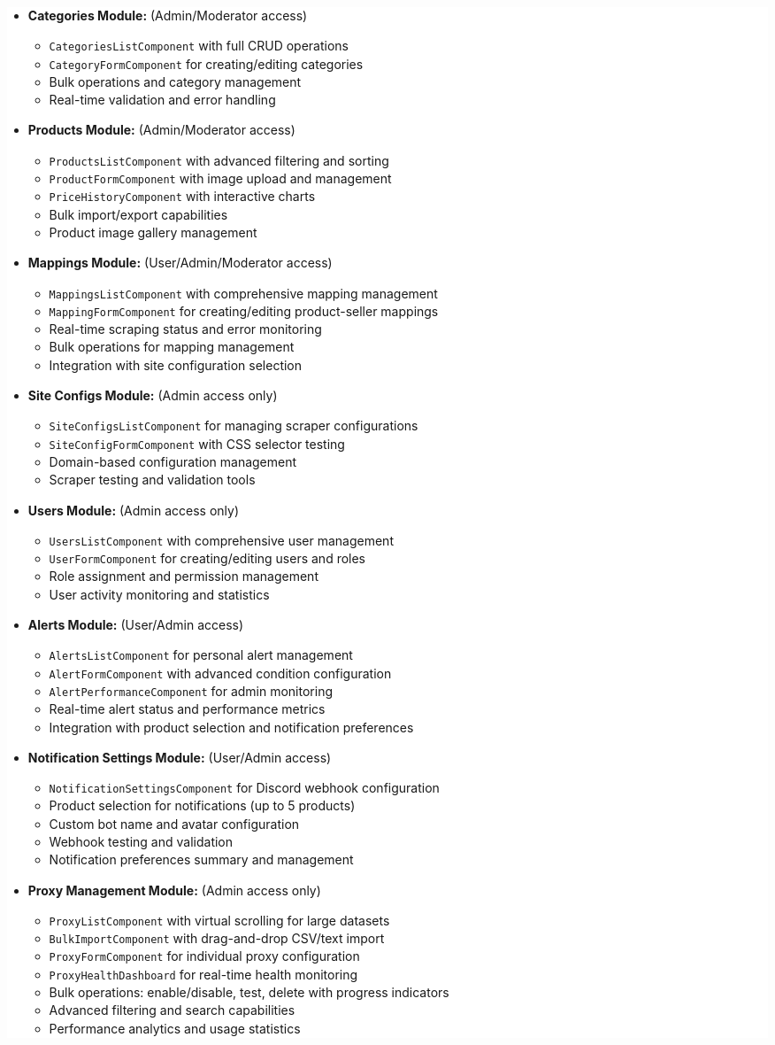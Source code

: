 *   **Categories Module:** (Admin/Moderator access)
    *   `CategoriesListComponent` with full CRUD operations
    *   `CategoryFormComponent` for creating/editing categories
    *   Bulk operations and category management
    *   Real-time validation and error handling

*   **Products Module:** (Admin/Moderator access)
    *   `ProductsListComponent` with advanced filtering and sorting
    *   `ProductFormComponent` with image upload and management
    *   `PriceHistoryComponent` with interactive charts
    *   Bulk import/export capabilities
    *   Product image gallery management
*   **Mappings Module:** (User/Admin/Moderator access)
    *   `MappingsListComponent` with comprehensive mapping management
    *   `MappingFormComponent` for creating/editing product-seller mappings
    *   Real-time scraping status and error monitoring
    *   Bulk operations for mapping management
    *   Integration with site configuration selection

*   **Site Configs Module:** (Admin access only)
    *   `SiteConfigsListComponent` for managing scraper configurations
    *   `SiteConfigFormComponent` with CSS selector testing
    *   Domain-based configuration management
    *   Scraper testing and validation tools

*   **Users Module:** (Admin access only)
    *   `UsersListComponent` with comprehensive user management
    *   `UserFormComponent` for creating/editing users and roles
    *   Role assignment and permission management
    *   User activity monitoring and statistics

*   **Alerts Module:** (User/Admin access)
    *   `AlertsListComponent` for personal alert management
    *   `AlertFormComponent` with advanced condition configuration
    *   `AlertPerformanceComponent` for admin monitoring
    *   Real-time alert status and performance metrics
    *   Integration with product selection and notification preferences

*   **Notification Settings Module:** (User/Admin access)
    *   `NotificationSettingsComponent` for Discord webhook configuration
    *   Product selection for notifications (up to 5 products)
    *   Custom bot name and avatar configuration
    *   Webhook testing and validation
    *   Notification preferences summary and management

*   **Proxy Management Module:** (Admin access only)
    *   `ProxyListComponent` with virtual scrolling for large datasets
    *   `BulkImportComponent` with drag-and-drop CSV/text import
    *   `ProxyFormComponent` for individual proxy configuration
    *   `ProxyHealthDashboard` for real-time health monitoring
    *   Bulk operations: enable/disable, test, delete with progress indicators
    *   Advanced filtering and search capabilities
    *   Performance analytics and usage statistics
